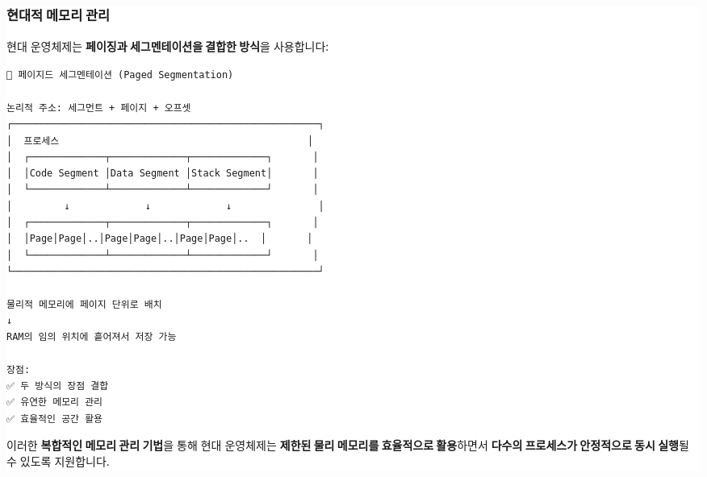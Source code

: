 ### 현대적 메모리 관리

현대 운영체제는 **페이징과 세그멘테이션을 결합한 방식**을 사용합니다:

```
🔄 페이지드 세그멘테이션 (Paged Segmentation)

논리적 주소: 세그먼트 + 페이지 + 오프셋
┌─────────────────────────────────────────────────────┐
│  프로세스                                           │
│  ┌─────────────┬─────────────┬─────────────┐       │
│  │Code Segment │Data Segment │Stack Segment│       │
│  └─────────────┴─────────────┴─────────────┘       │
│         ↓             ↓             ↓               │
│  ┌─────────────┬─────────────┬─────────────┐       │
│  │Page│Page│..│Page│Page│..│Page│Page│..  │       │
│  └─────────────┴─────────────┴─────────────┘       │
└─────────────────────────────────────────────────────┘

물리적 메모리에 페이지 단위로 배치
↓
RAM의 임의 위치에 흩어져서 저장 가능

장점:
✅ 두 방식의 장점 결합
✅ 유연한 메모리 관리
✅ 효율적인 공간 활용
```

이러한 **복합적인 메모리 관리 기법**을 통해 현대 운영체제는 **제한된 물리 메모리를 효율적으로 활용**하면서 **다수의 프로세스가 안정적으로 동시 실행**될 수 있도록 지원합니다.
